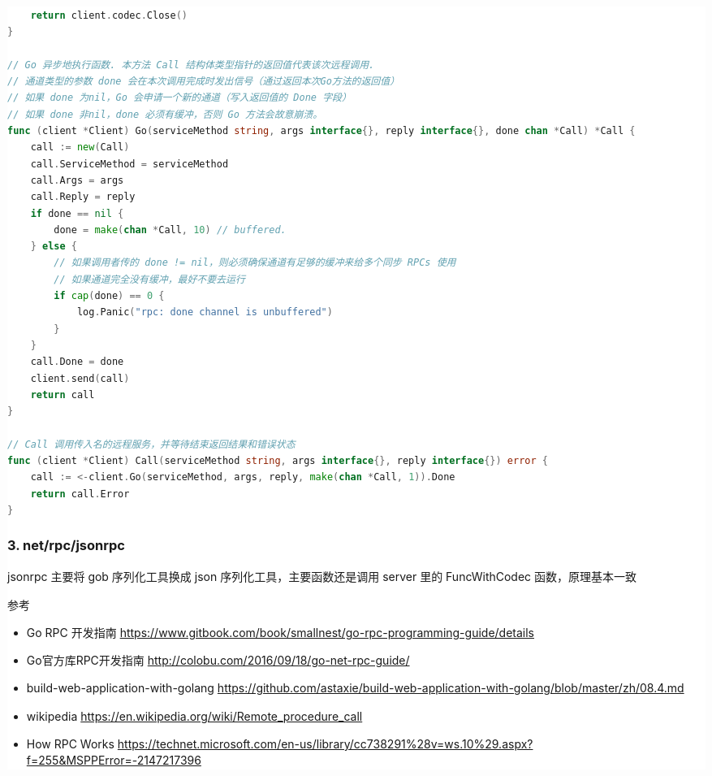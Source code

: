 ```go
	return client.codec.Close()
}

// Go 异步地执行函数. 本方法 Call 结构体类型指针的返回值代表该次远程调用. 
// 通道类型的参数 done 会在本次调用完成时发出信号（通过返回本次Go方法的返回值）
// 如果 done 为nil，Go 会申请一个新的通道（写入返回值的 Done 字段）
// 如果 done 非nil，done 必须有缓冲，否则 Go 方法会故意崩溃。
func (client *Client) Go(serviceMethod string, args interface{}, reply interface{}, done chan *Call) *Call {
	call := new(Call)
	call.ServiceMethod = serviceMethod
	call.Args = args
	call.Reply = reply
	if done == nil {
		done = make(chan *Call, 10) // buffered.
	} else {
		// 如果调用者传的 done != nil，则必须确保通道有足够的缓冲来给多个同步 RPCs 使用
		// 如果通道完全没有缓冲，最好不要去运行
		if cap(done) == 0 {
			log.Panic("rpc: done channel is unbuffered")
		}
	}
	call.Done = done
	client.send(call)
	return call
}

// Call 调用传入名的远程服务，并等待结束返回结果和错误状态
func (client *Client) Call(serviceMethod string, args interface{}, reply interface{}) error {
	call := <-client.Go(serviceMethod, args, reply, make(chan *Call, 1)).Done
	return call.Error
}
```

### 3. net/rpc/jsonrpc

jsonrpc 主要将 gob 序列化工具换成 json 序列化工具，主要函数还是调用 server 里的 FuncWithCodec 函数，原理基本一致

参考

- Go RPC 开发指南 https://www.gitbook.com/book/smallnest/go-rpc-programming-guide/details

- Go官方库RPC开发指南  http://colobu.com/2016/09/18/go-net-rpc-guide/

- build-web-application-with-golang https://github.com/astaxie/build-web-application-with-golang/blob/master/zh/08.4.md

- wikipedia https://en.wikipedia.org/wiki/Remote_procedure_call

- How RPC Works https://technet.microsoft.com/en-us/library/cc738291%28v=ws.10%29.aspx?f=255&MSPPError=-2147217396
